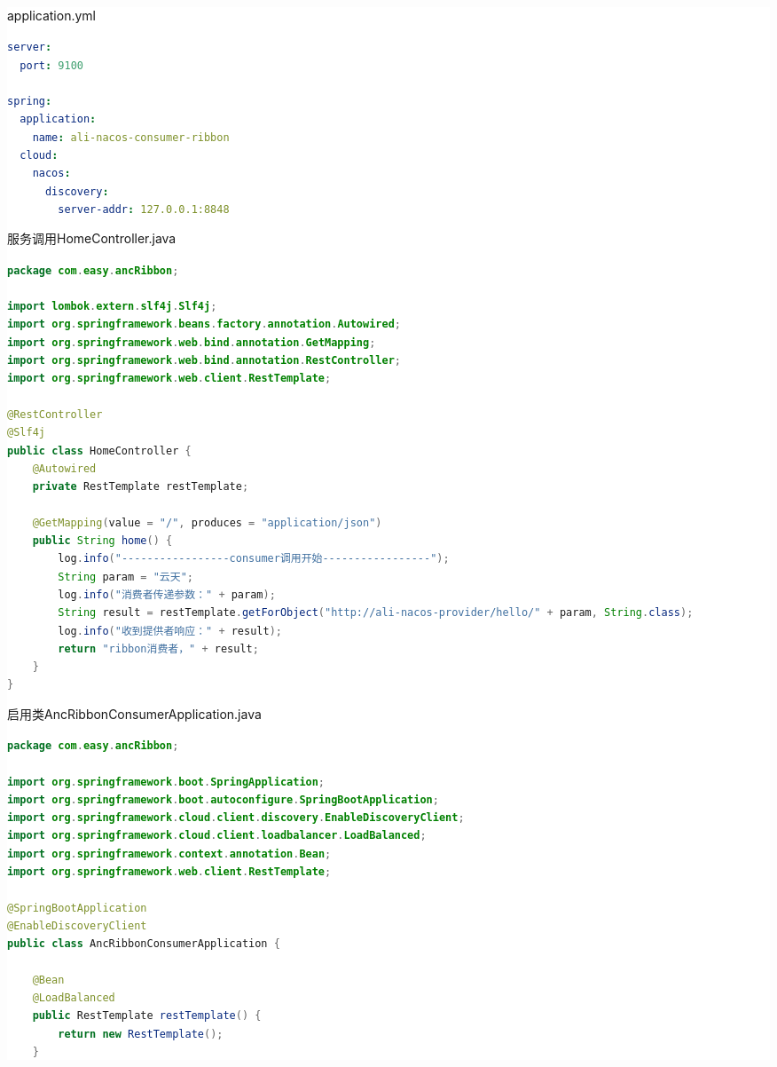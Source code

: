 application.yml
```yaml
server:
  port: 9100

spring:
  application:
    name: ali-nacos-consumer-ribbon
  cloud:
    nacos:
      discovery:
        server-addr: 127.0.0.1:8848
```

服务调用HomeController.java

```java
package com.easy.ancRibbon;

import lombok.extern.slf4j.Slf4j;
import org.springframework.beans.factory.annotation.Autowired;
import org.springframework.web.bind.annotation.GetMapping;
import org.springframework.web.bind.annotation.RestController;
import org.springframework.web.client.RestTemplate;

@RestController
@Slf4j
public class HomeController {
    @Autowired
    private RestTemplate restTemplate;

    @GetMapping(value = "/", produces = "application/json")
    public String home() {
        log.info("-----------------consumer调用开始-----------------");
        String param = "云天";
        log.info("消费者传递参数：" + param);
        String result = restTemplate.getForObject("http://ali-nacos-provider/hello/" + param, String.class);
        log.info("收到提供者响应：" + result);
        return "ribbon消费者，" + result;
    }
}

```

启用类AncRibbonConsumerApplication.java
```java
package com.easy.ancRibbon;

import org.springframework.boot.SpringApplication;
import org.springframework.boot.autoconfigure.SpringBootApplication;
import org.springframework.cloud.client.discovery.EnableDiscoveryClient;
import org.springframework.cloud.client.loadbalancer.LoadBalanced;
import org.springframework.context.annotation.Bean;
import org.springframework.web.client.RestTemplate;

@SpringBootApplication
@EnableDiscoveryClient
public class AncRibbonConsumerApplication {

    @Bean
    @LoadBalanced
    public RestTemplate restTemplate() {
        return new RestTemplate();
    }

```